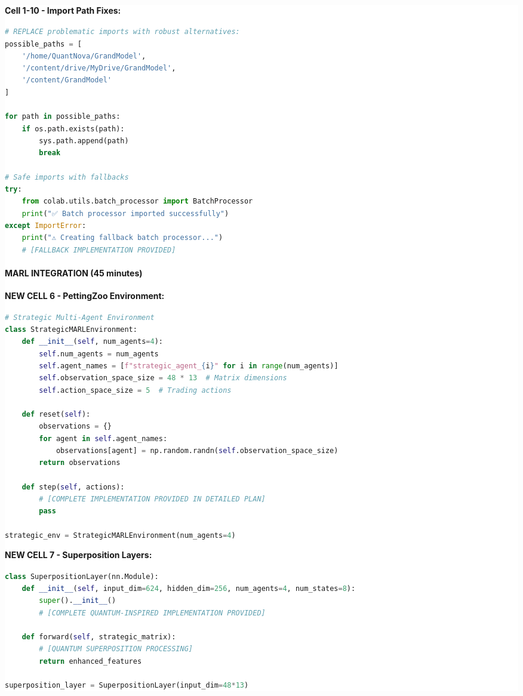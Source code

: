 **Cell 1-10 - Import Path Fixes:**
```python
# REPLACE problematic imports with robust alternatives:
possible_paths = [
    '/home/QuantNova/GrandModel',
    '/content/drive/MyDrive/GrandModel',
    '/content/GrandModel'
]

for path in possible_paths:
    if os.path.exists(path):
        sys.path.append(path)
        break

# Safe imports with fallbacks
try:
    from colab.utils.batch_processor import BatchProcessor
    print("✅ Batch processor imported successfully")
except ImportError:
    print("⚠️ Creating fallback batch processor...")
    # [FALLBACK IMPLEMENTATION PROVIDED]
```

#### **MARL INTEGRATION (45 minutes)**

**NEW CELL 6 - PettingZoo Environment:**
```python
# Strategic Multi-Agent Environment
class StrategicMARLEnvironment:
    def __init__(self, num_agents=4):
        self.num_agents = num_agents
        self.agent_names = [f"strategic_agent_{i}" for i in range(num_agents)]
        self.observation_space_size = 48 * 13  # Matrix dimensions
        self.action_space_size = 5  # Trading actions
        
    def reset(self):
        observations = {}
        for agent in self.agent_names:
            observations[agent] = np.random.randn(self.observation_space_size)
        return observations
    
    def step(self, actions):
        # [COMPLETE IMPLEMENTATION PROVIDED IN DETAILED PLAN]
        pass

strategic_env = StrategicMARLEnvironment(num_agents=4)
```

**NEW CELL 7 - Superposition Layers:**
```python
class SuperpositionLayer(nn.Module):
    def __init__(self, input_dim=624, hidden_dim=256, num_agents=4, num_states=8):
        super().__init__()
        # [COMPLETE QUANTUM-INSPIRED IMPLEMENTATION PROVIDED]
        
    def forward(self, strategic_matrix):
        # [QUANTUM SUPERPOSITION PROCESSING]
        return enhanced_features

superposition_layer = SuperpositionLayer(input_dim=48*13)
```
